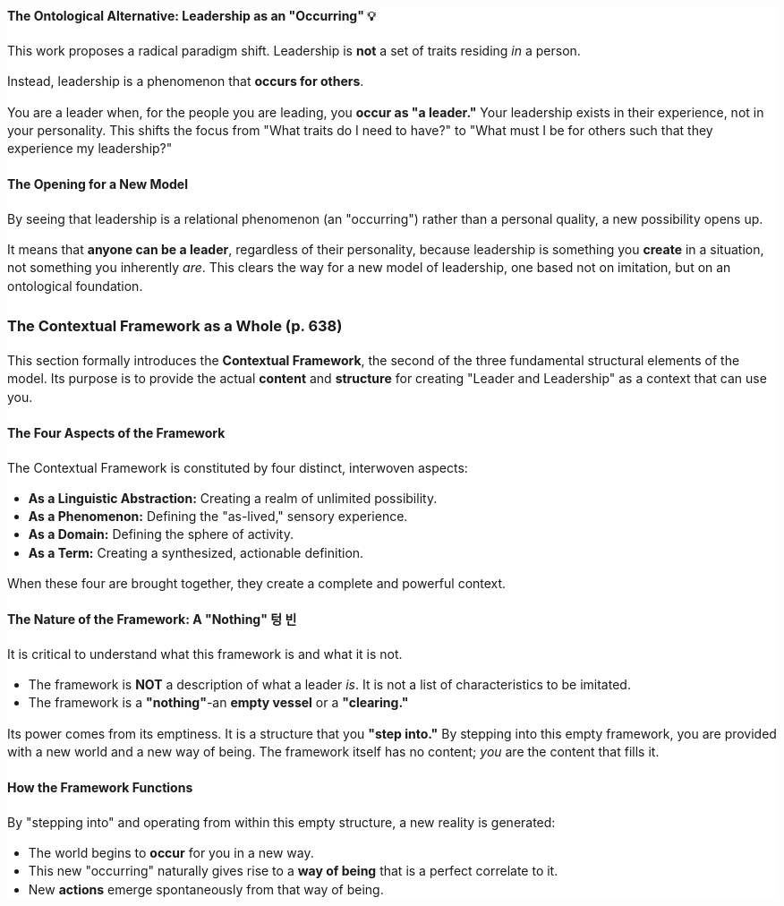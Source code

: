 #### **The Ontological Alternative: Leadership as an "Occurring" 💡**

This work proposes a radical paradigm shift. Leadership is **not** a set of traits residing _in_ a person.

Instead, leadership is a phenomenon that **occurs for others**.

You are a leader when, for the people you are leading, you **occur as "a leader."** Your leadership exists in their experience, not in your personality. This shifts the focus from "What traits do I need to have?" to "What must I be for others such that they experience my leadership?"

#### **The Opening for a New Model**

By seeing that leadership is a relational phenomenon (an "occurring") rather than a personal quality, a new possibility opens up.

It means that **anyone can be a leader**, regardless of their personality, because leadership is something you **create** in a situation, not something you inherently _are_. This clears the way for a new model of leadership, one based not on imitation, but on an ontological foundation.

### **The Contextual Framework as a Whole** (p. 638)

This section formally introduces the **Contextual Framework**, the second of the three fundamental structural elements of the model. Its purpose is to provide the actual **content** and **structure** for creating "Leader and Leadership" as a context that can use you.

#### **The Four Aspects of the Framework**

The Contextual Framework is constituted by four distinct, interwoven aspects:

- **As a Linguistic Abstraction:** Creating a realm of unlimited possibility.
- **As a Phenomenon:** Defining the "as-lived," sensory experience.
- **As a Domain:** Defining the sphere of activity.
- **As a Term:** Creating a synthesized, actionable definition.

When these four are brought together, they create a complete and powerful context.

#### **The Nature of the Framework: A "Nothing" 텅 빈**

It is critical to understand what this framework is and what it is not.

- The framework is **NOT** a description of what a leader _is_. It is not a list of characteristics to be imitated.
- The framework is a **"nothing"**-an **empty vessel** or a **"clearing."**

Its power comes from its emptiness. It is a structure that you **"step into."** By stepping into this empty framework, you are provided with a new world and a new way of being. The framework itself has no content; _you_ are the content that fills it.

#### **How the Framework Functions**

By "stepping into" and operating from within this empty structure, a new reality is generated:

- The world begins to **occur** for you in a new way.
- This new "occurring" naturally gives rise to a **way of being** that is a perfect correlate to it.
- New **actions** emerge spontaneously from that way of being.
